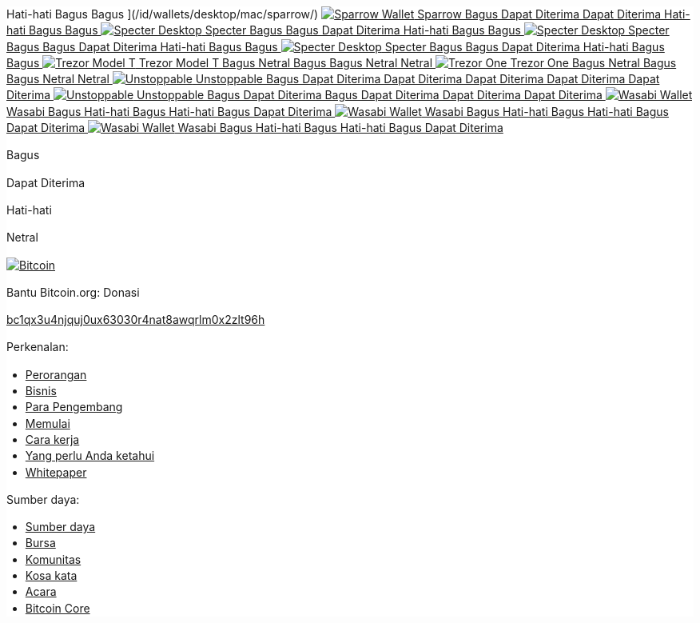 Hati-hati Bagus Bagus ](/id/wallets/desktop/mac/sparrow/) [ ![Sparrow
Wallet](/img/wallet/sparrow.png) Sparrow Bagus Dapat Diterima Dapat Diterima
Hati-hati Bagus Bagus ](/id/wallets/desktop/linux/sparrow/) [ ![Specter
Desktop](/img/wallet/specterdesktop.png) Specter Bagus Bagus Dapat Diterima
Hati-hati Bagus Bagus ](/id/wallets/desktop/windows/specterdesktop/) [
![Specter Desktop](/img/wallet/specterdesktop.png) Specter Bagus Bagus Dapat
Diterima Hati-hati Bagus Bagus ](/id/wallets/desktop/mac/specterdesktop/) [
![Specter Desktop](/img/wallet/specterdesktop.png) Specter Bagus Bagus Dapat
Diterima Hati-hati Bagus Bagus ](/id/wallets/desktop/linux/specterdesktop/) [
![Trezor Model T](/img/wallet/trezormodelt.png) Trezor Model T Bagus Netral
Bagus Bagus Netral Netral ](/id/wallets/hardware/trezormodelt/) [ ![Trezor
One](/img/wallet/trezorone.png) Trezor One Bagus Netral Bagus Bagus Netral
Netral ](/id/wallets/hardware/trezorone/) [
![Unstoppable](/img/wallet/unstoppable.png) Unstoppable Bagus Dapat Diterima
Dapat Diterima Dapat Diterima Dapat Diterima Dapat Diterima
](/id/wallets/mobile/ios/unstoppable/) [
![Unstoppable](/img/wallet/unstoppable.png) Unstoppable Bagus Dapat Diterima
Bagus Dapat Diterima Dapat Diterima Dapat Diterima
](/id/wallets/mobile/android/unstoppable/) [ ![Wasabi
Wallet](/img/wallet/wasabi.png) Wasabi Bagus Hati-hati Bagus Hati-hati Bagus
Dapat Diterima ](/id/wallets/desktop/windows/wasabi/) [ ![Wasabi
Wallet](/img/wallet/wasabi.png) Wasabi Bagus Hati-hati Bagus Hati-hati Bagus
Dapat Diterima ](/id/wallets/desktop/mac/wasabi/) [ ![Wasabi
Wallet](/img/wallet/wasabi.png) Wasabi Bagus Hati-hati Bagus Hati-hati Bagus
Dapat Diterima ](/id/wallets/desktop/linux/wasabi/)

Bagus

Dapat Diterima

Hati-hati

Netral

[ ![Bitcoin](/img/icons/logo-footer.svg?1716491272) ](/id/)

Bantu Bitcoin.org: Donasi

[bc1qx3u4njquj0ux63030r4nat8awqrlm0x2zlt96h](bitcoin:bc1qx3u4njquj0ux63030r4nat8awqrlm0x2zlt96h)

Perkenalan:

  * [Perorangan](/id/bitcoin-untuk-perorangan)
  * [Bisnis](/id/bitcoin-untuk-bisnis)
  * [Para Pengembang](https://developer.bitcoin.org/)
  * [Memulai](/id/memulai)
  * [Cara kerja](/id/cara-kerja)
  * [Yang perlu Anda ketahui](/id/yang-perlu-anda-ketahui)
  * [Whitepaper](/id/makalah-bitcoin)

Sumber daya:

  * [Sumber daya](/id/sumber-daya)
  * [Bursa](/id/bursa)
  * [Komunitas](/id/komunitas)
  * [Kosa kata ](/id/kosa-kata)
  * [Acara](/id/acara)
  * [Bitcoin Core](/id/unduh)
